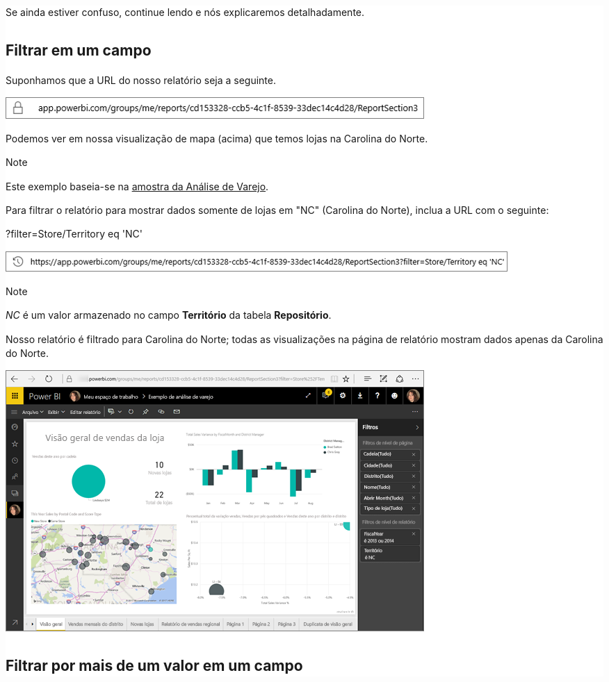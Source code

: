 Se ainda estiver confuso, continue lendo e nós explicaremos detalhadamente.  

## <a name="filter-on-a-field"></a>Filtrar em um campo

Suponhamos que a URL do nosso relatório seja a seguinte.

![URL de início](media/service-url-filters/power-bi-filter-urls6.png)

Podemos ver em nossa visualização de mapa (acima) que temos lojas na Carolina do Norte.

>[!NOTE]
>Este exemplo baseia-se na [amostra da Análise de Varejo](../create-reports/sample-datasets.md).
> 

Para filtrar o relatório para mostrar dados somente de lojas em "NC" (Carolina do Norte), inclua a URL com o seguinte:

?filter=Store/Territory eq 'NC'

![URL com filtro](media/service-url-filters/power-bi-filter-urls7.png)

>[!NOTE]
>*NC* é um valor armazenado no campo **Território** da tabela **Repositório**.
> 

Nosso relatório é filtrado para Carolina do Norte; todas as visualizações na página de relatório mostram dados apenas da Carolina do Norte.

![Relatório filtrado para a Carolina do Norte](media/service-url-filters/power-bi-report4.png)

## <a name="filter-on-more-than-one-value-in-a-field"></a>Filtrar por mais de um valor em um campo
